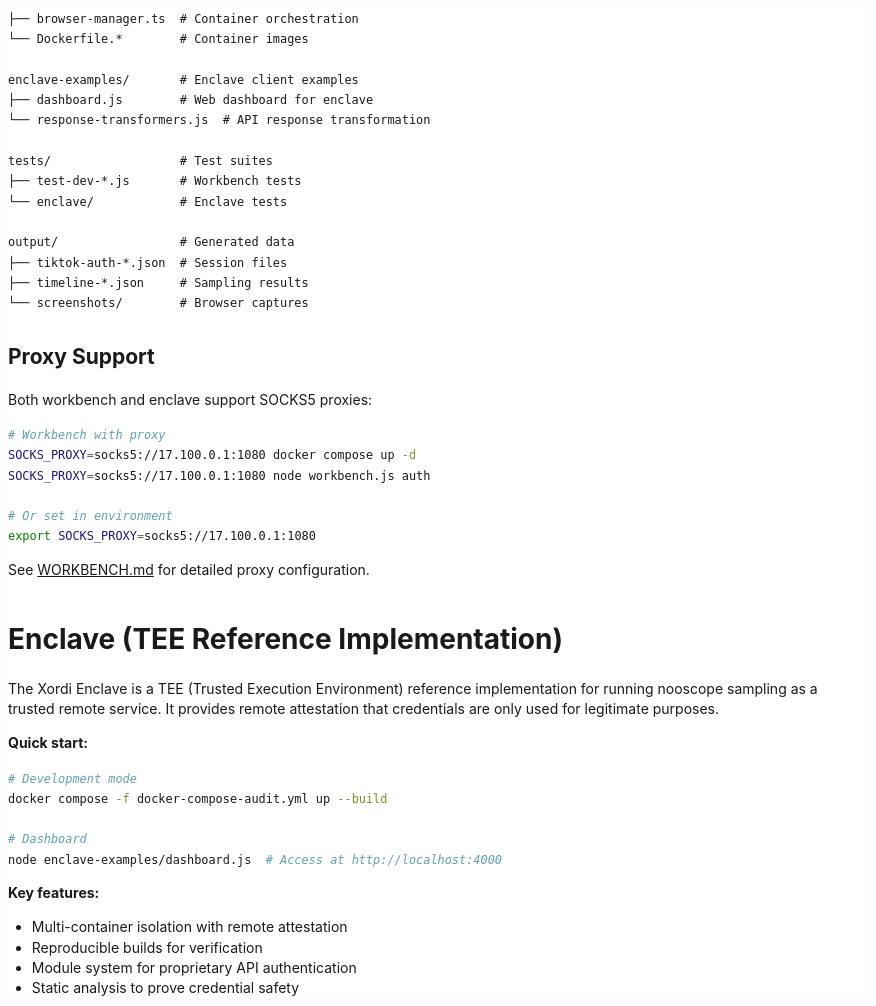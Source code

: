```
├── browser-manager.ts  # Container orchestration
└── Dockerfile.*        # Container images

enclave-examples/       # Enclave client examples
├── dashboard.js        # Web dashboard for enclave
└── response-transformers.js  # API response transformation

tests/                  # Test suites
├── test-dev-*.js       # Workbench tests
└── enclave/            # Enclave tests

output/                 # Generated data
├── tiktok-auth-*.json  # Session files
├── timeline-*.json     # Sampling results
└── screenshots/        # Browser captures
```

## Proxy Support

Both workbench and enclave support SOCKS5 proxies:

```bash
# Workbench with proxy
SOCKS_PROXY=socks5://17.100.0.1:1080 docker compose up -d
SOCKS_PROXY=socks5://17.100.0.1:1080 node workbench.js auth

# Or set in environment
export SOCKS_PROXY=socks5://17.100.0.1:1080
```

See [WORKBENCH.md](WORKBENCH.md) for detailed proxy configuration.

# Enclave (TEE Reference Implementation)

The Xordi Enclave is a TEE (Trusted Execution Environment) reference implementation for running nooscope sampling as a trusted remote service. It provides remote attestation that credentials are only used for legitimate purposes.

**Quick start:**
```bash
# Development mode
docker compose -f docker-compose-audit.yml up --build

# Dashboard
node enclave-examples/dashboard.js  # Access at http://localhost:4000
```

**Key features:**
- Multi-container isolation with remote attestation
- Reproducible builds for verification
- Module system for proprietary API authentication
- Static analysis to prove credential safety
